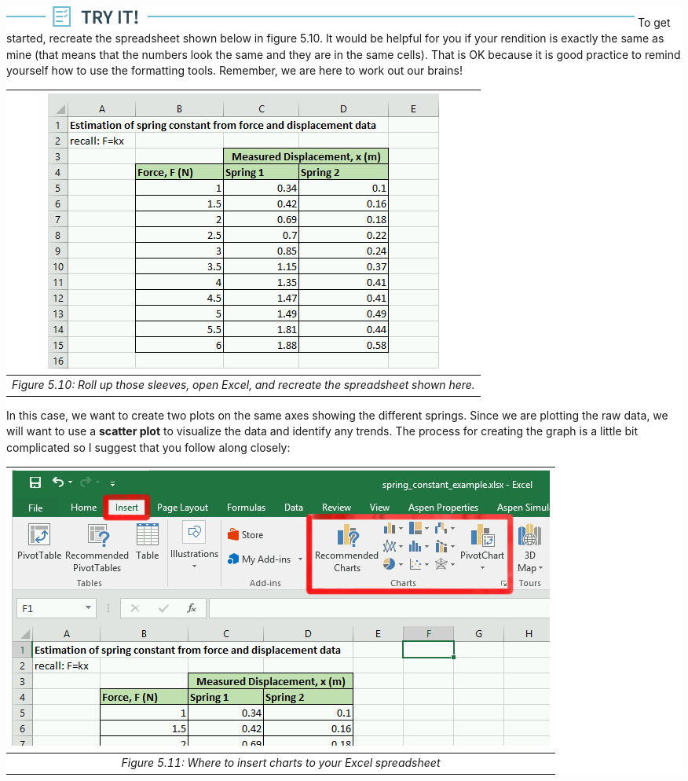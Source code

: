 

![try_it](media/try_it.png)
To get started, recreate the spreadsheet shown below in figure 5.10. It would be helpful for you if your rendition is exactly the same as mine (that means that the numbers look the same and they are in the same cells). That is OK because it is good practice to remind yourself how to use the formatting tools. Remember, we are here to work out our brains!



|![fig5.10](media/figure_5.10.png)|
|:---:|
|*Figure 5.10: Roll up those sleeves, open Excel, and recreate the spreadsheet shown here.*|



In this case, we want to create two plots on the same axes showing the different springs. Since we are plotting the raw data, we will want to use a **scatter plot** to visualize the data and identify any trends. The process for creating the graph is a little bit complicated so I suggest that you follow along closely:



|![fig5.11](media/figure_5.11.png)|
|:---:|
|*Figure 5.11: Where to insert charts to your Excel spreadsheet*|
